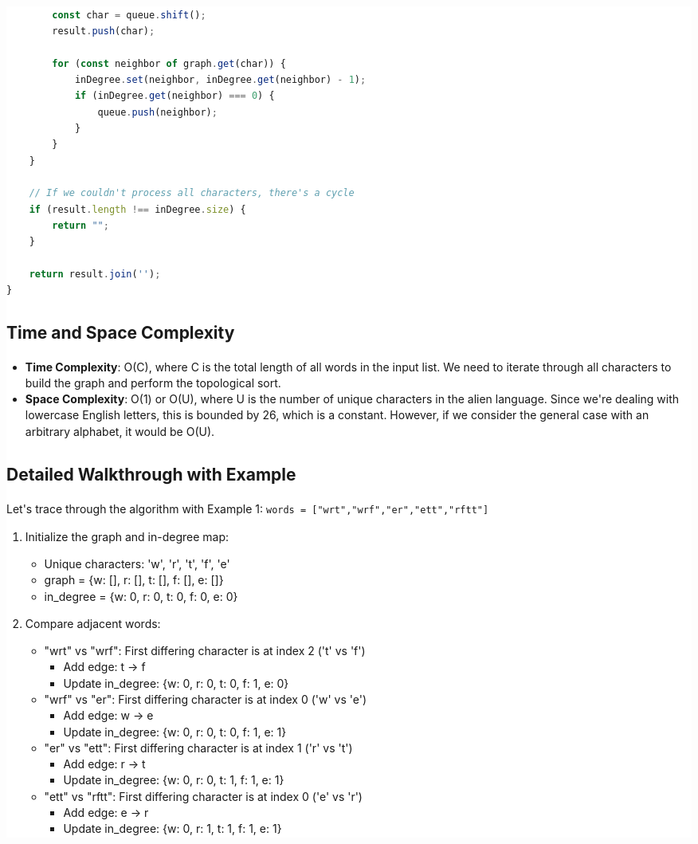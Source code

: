 ```javascript
        const char = queue.shift();
        result.push(char);
        
        for (const neighbor of graph.get(char)) {
            inDegree.set(neighbor, inDegree.get(neighbor) - 1);
            if (inDegree.get(neighbor) === 0) {
                queue.push(neighbor);
            }
        }
    }
    
    // If we couldn't process all characters, there's a cycle
    if (result.length !== inDegree.size) {
        return "";
    }
    
    return result.join('');
}
```

## Time and Space Complexity

- **Time Complexity**: O(C), where C is the total length of all words in the input list. We need to iterate through all characters to build the graph and perform the topological sort.
- **Space Complexity**: O(1) or O(U), where U is the number of unique characters in the alien language. Since we're dealing with lowercase English letters, this is bounded by 26, which is a constant. However, if we consider the general case with an arbitrary alphabet, it would be O(U).

## Detailed Walkthrough with Example

Let's trace through the algorithm with Example 1: `words = ["wrt","wrf","er","ett","rftt"]`

1. Initialize the graph and in-degree map:
   - Unique characters: 'w', 'r', 't', 'f', 'e'
   - graph = {w: [], r: [], t: [], f: [], e: []}
   - in_degree = {w: 0, r: 0, t: 0, f: 0, e: 0}

2. Compare adjacent words:
   - "wrt" vs "wrf": First differing character is at index 2 ('t' vs 'f')
     - Add edge: t → f
     - Update in_degree: {w: 0, r: 0, t: 0, f: 1, e: 0}
   - "wrf" vs "er": First differing character is at index 0 ('w' vs 'e')
     - Add edge: w → e
     - Update in_degree: {w: 0, r: 0, t: 0, f: 1, e: 1}
   - "er" vs "ett": First differing character is at index 1 ('r' vs 't')
     - Add edge: r → t
     - Update in_degree: {w: 0, r: 0, t: 1, f: 1, e: 1}
   - "ett" vs "rftt": First differing character is at index 0 ('e' vs 'r')
     - Add edge: e → r
     - Update in_degree: {w: 0, r: 1, t: 1, f: 1, e: 1}
